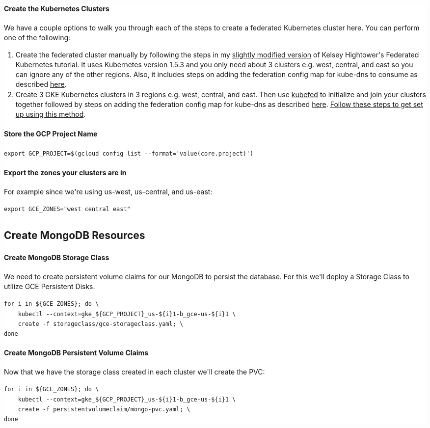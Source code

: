 #### Create the Kubernetes Clusters

We have a couple options to walk you through each of the steps to create a federated Kubernetes cluster here. You can perform one of the following:

1. Create the federated cluster manually by following the steps in my
   [slightly modified version](https://github.com/font/kubernetes-cluster-federation/tree/v1.5.3) of Kelsey Hightower's
   Federated Kubernetes tutorial. It uses Kubernetes version 1.5.3 and you only need about 3 clusters e.g. west, central, and
   east so you can ignore any of the other regions. Also, it includes steps on adding the federation config map for kube-dns to
   consume as described [here](https://kubernetes.io/docs/admin/federation/#updating-kubedns).
2. Create 3 GKE Kubernetes clusters in 3 regions e.g. west, central, and east.
   Then use [kubefed](https://kubernetes.io/docs/admin/federation/kubefed/) to initialize and join your
   clusters together followed by steps on adding the federation config map for kube-dns as described [here](https://kubernetes.io/docs/admin/federation/#updating-kubedns).
   [Follow these steps to get set up using this method](kubernetes-cluster-federation.md).

#### Store the GCP Project Name

```
export GCP_PROJECT=$(gcloud config list --format='value(core.project)')
```

#### Export the zones your clusters are in

For example since we're using us-west, us-central, and us-east:

```
export GCE_ZONES="west central east"
```

## Create MongoDB Resources

#### Create MongoDB Storage Class

We need to create persistent volume claims for our MongoDB to persist the database. For this we'll deploy a Storage Class to
utilize GCE Persistent Disks.

```
for i in ${GCE_ZONES}; do \
    kubectl --context=gke_${GCP_PROJECT}_us-${i}1-b_gce-us-${i}1 \
    create -f storageclass/gce-storageclass.yaml; \
done
```

#### Create MongoDB Persistent Volume Claims

Now that we have the storage class created in each cluster we'll create the PVC:

```
for i in ${GCE_ZONES}; do \
    kubectl --context=gke_${GCP_PROJECT}_us-${i}1-b_gce-us-${i}1 \
    create -f persistentvolumeclaim/mongo-pvc.yaml; \
done
```
